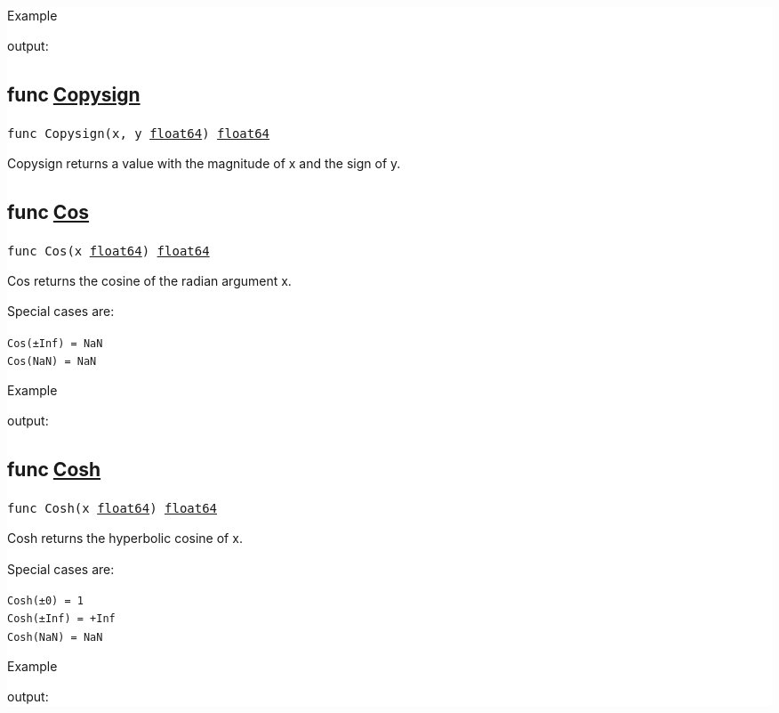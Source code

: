 
<a id="example_Ceil">Example</a>
```go
```

output:
```txt
```

## <a id="Copysign">func</a> [Copysign](https://golang.org/src/math/copysign.go?s=248:283#L1)
<pre>func Copysign(x, y <a href="/pkg/builtin/#float64">float64</a>) <a href="/pkg/builtin/#float64">float64</a></pre>
Copysign returns a value with the magnitude
of x and the sign of y.



## <a id="Cos">func</a> [Cos](https://golang.org/src/math/sin.go?s=3697:3724#L107)
<pre>func Cos(x <a href="/pkg/builtin/#float64">float64</a>) <a href="/pkg/builtin/#float64">float64</a></pre>
Cos returns the cosine of the radian argument x.

Special cases are:


	Cos(±Inf) = NaN
	Cos(NaN) = NaN


<a id="example_Cos">Example</a>
```go
```

output:
```txt
```

## <a id="Cosh">func</a> [Cosh](https://golang.org/src/math/sinh.go?s=1448:1476#L62)
<pre>func Cosh(x <a href="/pkg/builtin/#float64">float64</a>) <a href="/pkg/builtin/#float64">float64</a></pre>
Cosh returns the hyperbolic cosine of x.

Special cases are:


	Cosh(±0) = 1
	Cosh(±Inf) = +Inf
	Cosh(NaN) = NaN


<a id="example_Cosh">Example</a>
```go
```

output:
```txt
```
